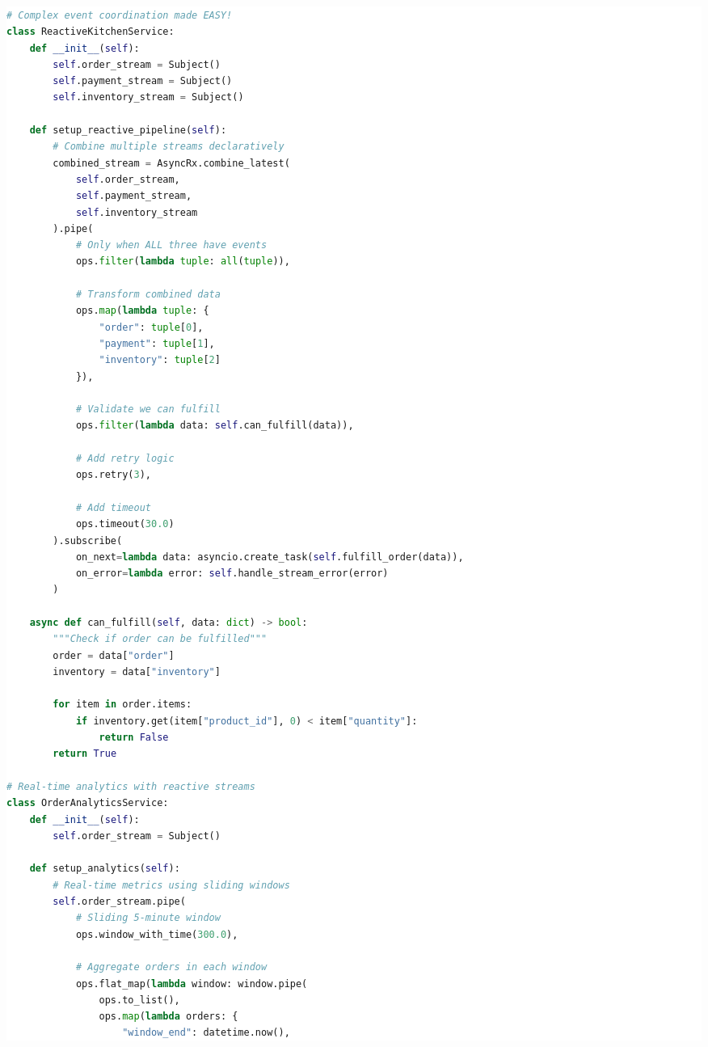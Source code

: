 ```python
# Complex event coordination made EASY!
class ReactiveKitchenService:
    def __init__(self):
        self.order_stream = Subject()
        self.payment_stream = Subject()
        self.inventory_stream = Subject()

    def setup_reactive_pipeline(self):
        # Combine multiple streams declaratively
        combined_stream = AsyncRx.combine_latest(
            self.order_stream,
            self.payment_stream,
            self.inventory_stream
        ).pipe(
            # Only when ALL three have events
            ops.filter(lambda tuple: all(tuple)),

            # Transform combined data
            ops.map(lambda tuple: {
                "order": tuple[0],
                "payment": tuple[1],
                "inventory": tuple[2]
            }),

            # Validate we can fulfill
            ops.filter(lambda data: self.can_fulfill(data)),

            # Add retry logic
            ops.retry(3),

            # Add timeout
            ops.timeout(30.0)
        ).subscribe(
            on_next=lambda data: asyncio.create_task(self.fulfill_order(data)),
            on_error=lambda error: self.handle_stream_error(error)
        )

    async def can_fulfill(self, data: dict) -> bool:
        """Check if order can be fulfilled"""
        order = data["order"]
        inventory = data["inventory"]

        for item in order.items:
            if inventory.get(item["product_id"], 0) < item["quantity"]:
                return False
        return True

# Real-time analytics with reactive streams
class OrderAnalyticsService:
    def __init__(self):
        self.order_stream = Subject()

    def setup_analytics(self):
        # Real-time metrics using sliding windows
        self.order_stream.pipe(
            # Sliding 5-minute window
            ops.window_with_time(300.0),

            # Aggregate orders in each window
            ops.flat_map(lambda window: window.pipe(
                ops.to_list(),
                ops.map(lambda orders: {
                    "window_end": datetime.now(),
```